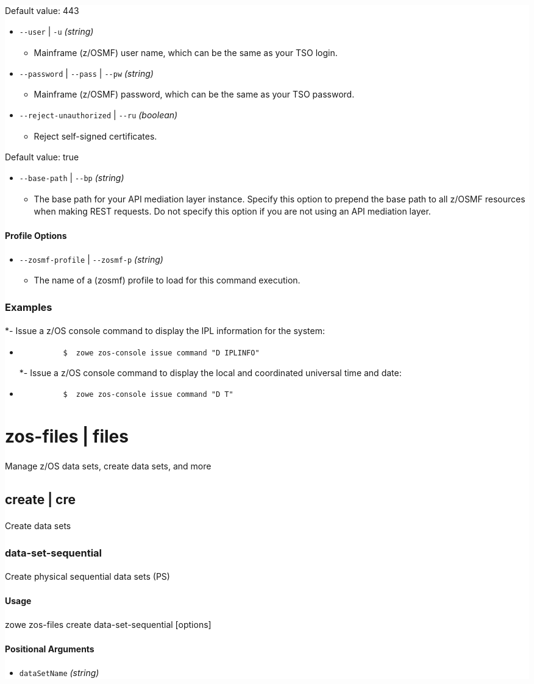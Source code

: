 Default value: 443

*   `--user`  | `-u` *(string)*

	* Mainframe (z/OSMF) user name, which can be the same as your TSO login.

*   `--password`  | `--pass` | `--pw` *(string)*

	* Mainframe (z/OSMF) password, which can be the same as your TSO password.

*   `--reject-unauthorized`  | `--ru` *(boolean)*

	* Reject self-signed certificates.

Default value: true

*   `--base-path`  | `--bp` *(string)*

	* The base path for your API mediation layer instance. Specify this option to
prepend the base path to all z/OSMF resources when making REST requests. Do not
specify this option if you are not using an API mediation layer.

#### Profile Options

*   `--zosmf-profile`  | `--zosmf-p` *(string)*

	* The name of a (zosmf) profile to load for this command execution.

### Examples

   *-  Issue a z/OS console command to display the IPL information
   for the system:

* `          $  zowe zos-console issue command "D IPLINFO"`

   *-  Issue a z/OS console command to display the local and
   coordinated universal time and date:

* `          $  zowe zos-console issue command "D T"`

# zos-files | files<a name="module-zos-files"></a>
Manage z/OS data sets, create data sets, and more
## create | cre<a name="module-create"></a>
Create data sets
### data-set-sequential<a name="command-data-set-sequential"></a>
Create physical sequential data sets (PS)

#### Usage

   zowe zos-files create data-set-sequential <dataSetName> [options]

#### Positional Arguments

*   `dataSetName`		 *(string)*

